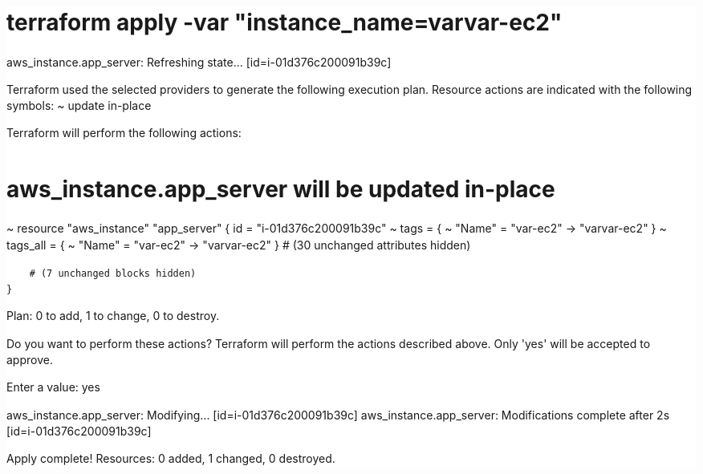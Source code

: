 # terraform apply -var "instance_name=varvar-ec2"
aws_instance.app_server: Refreshing state... [id=i-01d376c200091b39c]

Terraform used the selected providers to generate the following execution plan. Resource actions are indicated with the following
symbols:
  ~ update in-place

Terraform will perform the following actions:

  # aws_instance.app_server will be updated in-place
  ~ resource "aws_instance" "app_server" {
        id                                   = "i-01d376c200091b39c"
      ~ tags                                 = {
          ~ "Name" = "var-ec2" -> "varvar-ec2"
        }
      ~ tags_all                             = {
          ~ "Name" = "var-ec2" -> "varvar-ec2"
        }
        # (30 unchanged attributes hidden)

        # (7 unchanged blocks hidden)
    }

Plan: 0 to add, 1 to change, 0 to destroy.

Do you want to perform these actions?
  Terraform will perform the actions described above.
  Only 'yes' will be accepted to approve.

  Enter a value: yes

aws_instance.app_server: Modifying... [id=i-01d376c200091b39c]
aws_instance.app_server: Modifications complete after 2s [id=i-01d376c200091b39c]

Apply complete! Resources: 0 added, 1 changed, 0 destroyed.
